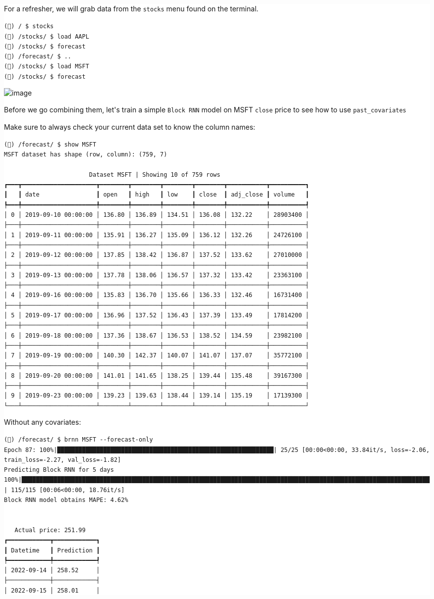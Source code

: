 For a refresher, we will grab data from the `stocks` menu found on the terminal.

```
(🦋) / $ stocks
(🦋) /stocks/ $ load AAPL
(🦋) /stocks/ $ forecast
(🦋) /forecast/ $ ..
(🦋) /stocks/ $ load MSFT
(🦋) /stocks/ $ forecast
```

<img width="476" alt="image" src="https://user-images.githubusercontent.com/105685594/190245759-758e566f-ad35-49fe-8df1-7d87f5d9f935.png"/>

Before we go combining them, let's train a simple `Block RNN` model on MSFT `close` price to see how to use `past_covariates`

Make sure to always check your current data set to know the column names:

```
(🦋) /forecast/ $ show MSFT
MSFT dataset has shape (row, column): (759, 7)

                        Dataset MSFT | Showing 10 of 759 rows
┏━━━┳━━━━━━━━━━━━━━━━━━━━━┳━━━━━━━━┳━━━━━━━━┳━━━━━━━━┳━━━━━━━━┳━━━━━━━━━━━┳━━━━━━━━━━┓
┃   ┃ date                ┃ open   ┃ high   ┃ low    ┃ close  ┃ adj_close ┃ volume   ┃
┡━━━╇━━━━━━━━━━━━━━━━━━━━━╇━━━━━━━━╇━━━━━━━━╇━━━━━━━━╇━━━━━━━━╇━━━━━━━━━━━╇━━━━━━━━━━┩
│ 0 │ 2019-09-10 00:00:00 │ 136.80 │ 136.89 │ 134.51 │ 136.08 │ 132.22    │ 28903400 │
├───┼─────────────────────┼────────┼────────┼────────┼────────┼───────────┼──────────┤
│ 1 │ 2019-09-11 00:00:00 │ 135.91 │ 136.27 │ 135.09 │ 136.12 │ 132.26    │ 24726100 │
├───┼─────────────────────┼────────┼────────┼────────┼────────┼───────────┼──────────┤
│ 2 │ 2019-09-12 00:00:00 │ 137.85 │ 138.42 │ 136.87 │ 137.52 │ 133.62    │ 27010000 │
├───┼─────────────────────┼────────┼────────┼────────┼────────┼───────────┼──────────┤
│ 3 │ 2019-09-13 00:00:00 │ 137.78 │ 138.06 │ 136.57 │ 137.32 │ 133.42    │ 23363100 │
├───┼─────────────────────┼────────┼────────┼────────┼────────┼───────────┼──────────┤
│ 4 │ 2019-09-16 00:00:00 │ 135.83 │ 136.70 │ 135.66 │ 136.33 │ 132.46    │ 16731400 │
├───┼─────────────────────┼────────┼────────┼────────┼────────┼───────────┼──────────┤
│ 5 │ 2019-09-17 00:00:00 │ 136.96 │ 137.52 │ 136.43 │ 137.39 │ 133.49    │ 17814200 │
├───┼─────────────────────┼────────┼────────┼────────┼────────┼───────────┼──────────┤
│ 6 │ 2019-09-18 00:00:00 │ 137.36 │ 138.67 │ 136.53 │ 138.52 │ 134.59    │ 23982100 │
├───┼─────────────────────┼────────┼────────┼────────┼────────┼───────────┼──────────┤
│ 7 │ 2019-09-19 00:00:00 │ 140.30 │ 142.37 │ 140.07 │ 141.07 │ 137.07    │ 35772100 │
├───┼─────────────────────┼────────┼────────┼────────┼────────┼───────────┼──────────┤
│ 8 │ 2019-09-20 00:00:00 │ 141.01 │ 141.65 │ 138.25 │ 139.44 │ 135.48    │ 39167300 │
├───┼─────────────────────┼────────┼────────┼────────┼────────┼───────────┼──────────┤
│ 9 │ 2019-09-23 00:00:00 │ 139.23 │ 139.63 │ 138.44 │ 139.14 │ 135.19    │ 17139300 │
└───┴─────────────────────┴────────┴────────┴────────┴────────┴───────────┴──────────┘
```

Without any covariates:

```
(🦋) /forecast/ $ brnn MSFT --forecast-only
Epoch 87: 100%|█████████████████████████████████████████████████████████████| 25/25 [00:00<00:00, 33.84it/s, loss=-2.06, train_loss=-2.27, val_loss=-1.82]
Predicting Block RNN for 5 days
100%|███████████████████████████████████████████████████████████████████████████████████████████████████████████████████| 115/115 [00:06<00:00, 18.76it/s]
Block RNN model obtains MAPE: 4.62%


   Actual price: 251.99
┏━━━━━━━━━━━━┳━━━━━━━━━━━━┓
┃ Datetime   ┃ Prediction ┃
┡━━━━━━━━━━━━╇━━━━━━━━━━━━┩
│ 2022-09-14 │ 258.52     │
├────────────┼────────────┤
│ 2022-09-15 │ 258.01     │
```